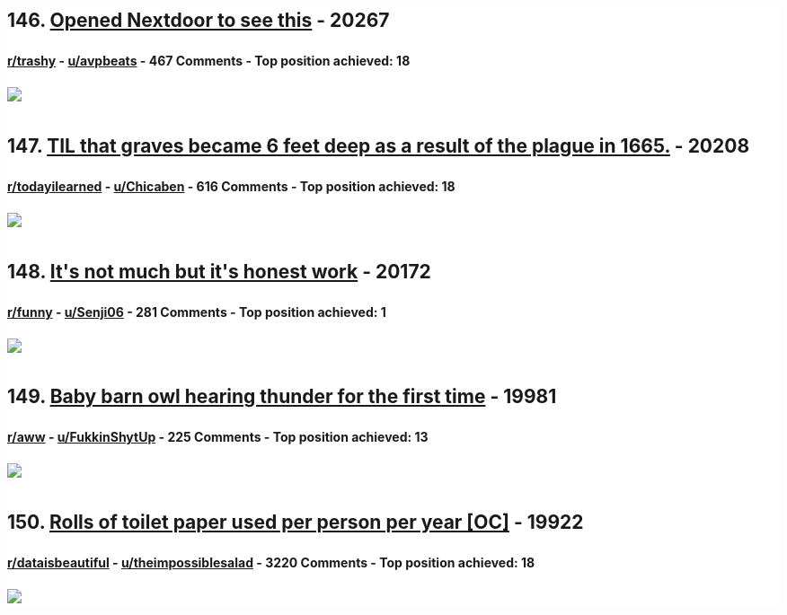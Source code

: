 ## 146. [Opened Nextdoor to see this](http://reddit.com/r/trashy/comments/g055of/opened_nextdoor_to_see_this/) - 20267
#### [r/trashy](http://reddit.com/r/trashy) - [u/avpbeats](http://reddit.com/u/avpbeats) - 467 Comments - Top position achieved: 18

<a href="https://i.redd.it/n5l30okpfgs41.jpg"><img src="https://b.thumbs.redditmedia.com/V3jFi4NqlXf-aBAItRQ288bOKS3t7mQ-TPYcYYdYchI.jpg"></img></a>

## 147. [TIL that graves became 6 feet deep as a result of the plague in 1665.](http://reddit.com/r/todayilearned/comments/g05o6f/til_that_graves_became_6_feet_deep_as_a_result_of/) - 20208
#### [r/todayilearned](http://reddit.com/r/todayilearned) - [u/Chicaben](http://reddit.com/u/Chicaben) - 616 Comments - Top position achieved: 18

<a href="https://www.mentalfloss.com/article/31633/how-did-6-feet-become-standard-grave-depth"><img src="https://a.thumbs.redditmedia.com/1aVVy4F6FKfsQIrGx5cHEQ3jFGWzu0_WC8k3MFRLti8.jpg"></img></a>

## 148. [It's not much but it's honest work](http://reddit.com/r/funny/comments/fzw4x1/its_not_much_but_its_honest_work/) - 20172
#### [r/funny](http://reddit.com/r/funny) - [u/Senji06](http://reddit.com/u/Senji06) - 281 Comments - Top position achieved: 1

<a href="https://v.redd.it/ns7wlvv4vds41"><img src="https://b.thumbs.redditmedia.com/1b_cIXUXxnyjvpI5loYs7lLqxjYElt00pg2vmrFnfuI.jpg"></img></a>

## 149. [Baby barn owl hearing thunder for the first time](http://reddit.com/r/aww/comments/g06thl/baby_barn_owl_hearing_thunder_for_the_first_time/) - 19981
#### [r/aww](http://reddit.com/r/aww) - [u/FukkinShytUp](http://reddit.com/u/FukkinShytUp) - 225 Comments - Top position achieved: 13

<a href="https://v.redd.it/mwmplcg4xgs41"><img src="https://b.thumbs.redditmedia.com/xU_S8xBSFZwLT71xQGnTIVc-cCHvUFrs4rPiEqI8EfM.jpg"></img></a>

## 150. [Rolls of toilet paper used per person per year [OC]](http://reddit.com/r/dataisbeautiful/comments/fzxhsc/rolls_of_toilet_paper_used_per_person_per_year_oc/) - 19922
#### [r/dataisbeautiful](http://reddit.com/r/dataisbeautiful) - [u/theimpossiblesalad](http://reddit.com/u/theimpossiblesalad) - 3220 Comments - Top position achieved: 18

<a href="https://i.redd.it/c1286i65bes41.jpg"><img src="https://a.thumbs.redditmedia.com/k2RPaJ4XfVlmAQJMZpKK8rYFrHU_C92x-YRZSQxfbB4.jpg"></img></a>
